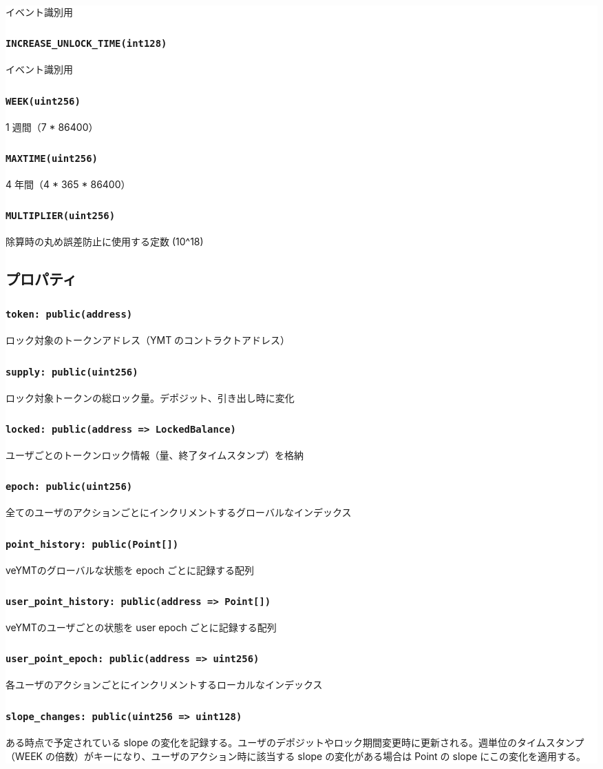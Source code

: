 イベント識別用

### `INCREASE_UNLOCK_TIME(int128)`

イベント識別用

### `WEEK(uint256)`

1 週間（7 \* 86400）

### `MAXTIME(uint256)`

4 年間（4 \* 365 \* 86400）

### `MULTIPLIER(uint256)`

除算時の丸め誤差防止に使用する定数 (10^18)

## プロパティ

### `token: public(address)`

ロック対象のトークンアドレス（YMT のコントラクトアドレス）

### `supply: public(uint256)`

ロック対象トークンの総ロック量。デポジット、引き出し時に変化

### `locked: public(address => LockedBalance)`

ユーザごとのトークンロック情報（量、終了タイムスタンプ）を格納

### `epoch: public(uint256)`

全てのユーザのアクションごとにインクリメントするグローバルなインデックス

### `point_history: public(Point[])`

veYMTのグローバルな状態を epoch ごとに記録する配列

### `user_point_history: public(address => Point[])`

veYMTのユーザごとの状態を user epoch ごとに記録する配列

### `user_point_epoch: public(address => uint256)`

各ユーザのアクションごとにインクリメントするローカルなインデックス

### `slope_changes: public(uint256 => uint128)`

ある時点で予定されている slope の変化を記録する。ユーザのデポジットやロック期間変更時に更新される。週単位のタイムスタンプ（WEEK の倍数）がキーになり、ユーザのアクション時に該当する slope の変化がある場合は Point の slope にこの変化を適用する。
